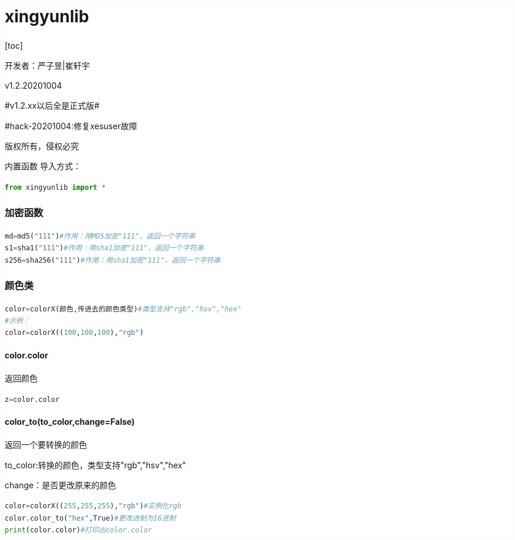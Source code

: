 
# xingyunlib
[toc]

开发者：严子昱|崔轩宇

v1.2.20201004

#v1.2.xx以后全是正式版#

#hack-20201004:修复xesuser故障

版权所有，侵权必究

内置函数 导入方式：

```python
from xingyunlib import *
```
### 加密函数

```python
md=md5("111")#作用：用MD5加密"111"，返回一个字符串
s1=sha1("111")#作用：用sha1加密"111"，返回一个字符串
s256=sha256("111")#作用：用sha1加密"111"，返回一个字符串
```

### 颜色类

```python
color=colorX(颜色,传进去的颜色类型)#类型支持"rgb","hsv","hex"
#示例：
color=colorX((100,100,100),"rgb")
```

#### color.color

返回颜色

```python
z=color.color
```

#### color_to(to_color,change=False)

返回一个要转换的颜色

to_color:转换的颜色，类型支持"rgb","hsv","hex"

change：是否更改原来的颜色

```python
color=colorX((255,255,255),"rgb")#实例化rgb
color.color_to("hex",True)#更改进制为16进制
print(color.color)#打印出color.color
```


